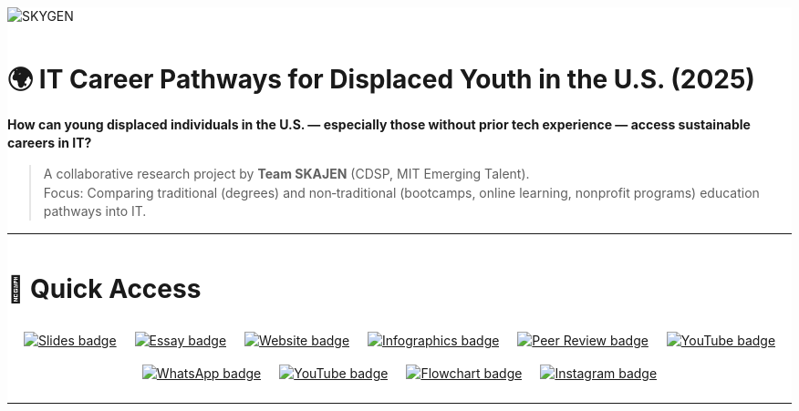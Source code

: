 <img src="./assets/output11.gif" alt="SKYGEN" width="100%">

# 🌍 IT Career Pathways for Displaced Youth in the U.S. (2025)

**How can young displaced individuals in the U.S. — especially those without prior tech experience — access sustainable careers in IT?**

> A collaborative research project by **Team SKAJEN** (CDSP, MIT Emerging Talent).  
> Focus: Comparing traditional (degrees) and non‑traditional (bootcamps, online learning, nonprofit programs) education pathways into IT.

---

# 🚀 Quick Access

<p align="center">
  <a href="6_final_presentation" style="margin:8px; display:inline-block;">
    <img src="https://img.shields.io/badge/🎥_Final_Presentation-FF4081?style=for-the-badge" alt="Slides badge"><br>
  </a>
  <a href="5_communication_strategy/IT_Career_Pathways_Essay.pdf" style="margin:8px; display:inline-block;">
    <img src="https://img.shields.io/badge/📄_Essay-0055FF?style=for-the-badge" alt="Essay badge"><br>
  </a>
  <a href="https://scintillating-figolla-fa7acf.netlify.app/" style="margin:8px; display:inline-block;">
    <img src="https://img.shields.io/badge/🌐_Interactive_Website-009688?style=for-the-badge" alt="Website badge"><br>
  </a>
  <a href="5_communication_strategy/web_page" style="margin:8px; display:inline-block;">
    <img src="https://img.shields.io/badge/🖼_Infographics-673AB7?style=for-the-badge" alt="Infographics badge"><br>
  </a>
  <a href="5_communication_strategy/Group_23_review.pdf" style="margin:8px; display:inline-block;">
    <img src="https://img.shields.io/badge/📊_Peer_Review-4CAF50?style=for-the-badge" alt="Peer Review badge"><br>
  </a>
  <a href="https://www.youtube.com/watch?v=N8M5NOt8xIc" style="margin:8px; display:inline-block;">
    <img src="https://img.shields.io/badge/▶️_YouTube_Video-FF0000?style=for-the-badge" alt="YouTube badge"><br>
  </a>
    <a href="https://whatsapp.com/channel/0029Vb6RfkN1noz5w4DXur0x" style="margin:8px; display:inline-block;">
    <img src="https://img.shields.io/badge/💬_WhatsApp_Channel-25D366?style=for-the-badge" alt="WhatsApp badge"><br>
  </a>
  <a href="https://www.youtube.com/watch?v=bY0B2EQhnVM" style="margin:8px; display:inline-block;">
    <img src="https://img.shields.io/badge/▶️_YouTube_Video-FF0000?style=for-the-badge" alt="YouTube badge"><br>
  </a>
<a href="https://yuri-spizhovyi-mit.github.io/flow/" style="margin:8px; display:inline-block;">
    <img src="https://img.shields.io/badge/🔀_Flowchart-2196F3?style=for-the-badge" alt="Flowchart badge"><br>
  </a>
  <a href="https://www.instagram.com/p/DNNBhbguRMo/?utm_source=ig_web_copy_link" style="margin:8px; display:inline-block;">
    <img src="https://img.shields.io/badge/📲_Instagram_Carousel-E4405F?style=for-the-badge" alt="Instagram badge"><br>
  </a>
</p>

---